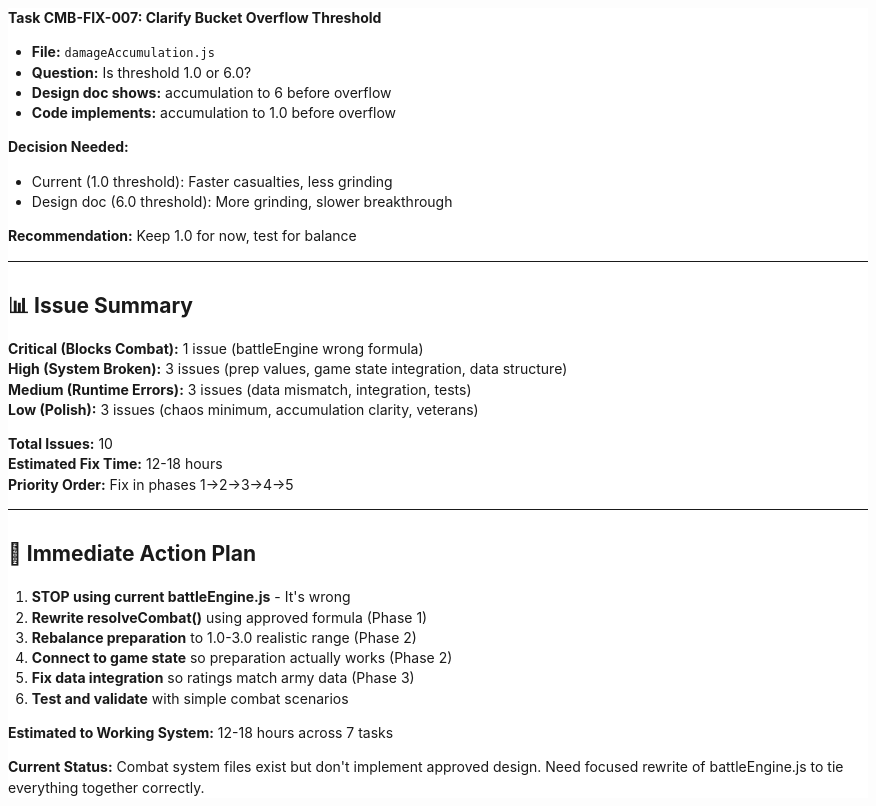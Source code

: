 **Task CMB-FIX-007: Clarify Bucket Overflow Threshold**
- **File:** `damageAccumulation.js`
- **Question:** Is threshold 1.0 or 6.0?
- **Design doc shows:** accumulation to 6 before overflow
- **Code implements:** accumulation to 1.0 before overflow

**Decision Needed:**
- Current (1.0 threshold): Faster casualties, less grinding
- Design doc (6.0 threshold): More grinding, slower breakthrough

**Recommendation:** Keep 1.0 for now, test for balance

---

## 📊 Issue Summary

**Critical (Blocks Combat):** 1 issue (battleEngine wrong formula)  
**High (System Broken):** 3 issues (prep values, game state integration, data structure)  
**Medium (Runtime Errors):** 3 issues (data mismatch, integration, tests)  
**Low (Polish):** 3 issues (chaos minimum, accumulation clarity, veterans)

**Total Issues:** 10  
**Estimated Fix Time:** 12-18 hours  
**Priority Order:** Fix in phases 1→2→3→4→5

---

## 🎯 Immediate Action Plan

1. **STOP using current battleEngine.js** - It's wrong
2. **Rewrite resolveCombat()** using approved formula (Phase 1)
3. **Rebalance preparation** to 1.0-3.0 realistic range (Phase 2)  
4. **Connect to game state** so preparation actually works (Phase 2)
5. **Fix data integration** so ratings match army data (Phase 3)
6. **Test and validate** with simple combat scenarios

**Estimated to Working System:** 12-18 hours across 7 tasks

**Current Status:** Combat system files exist but don't implement approved design. Need focused rewrite of battleEngine.js to tie everything together correctly.
